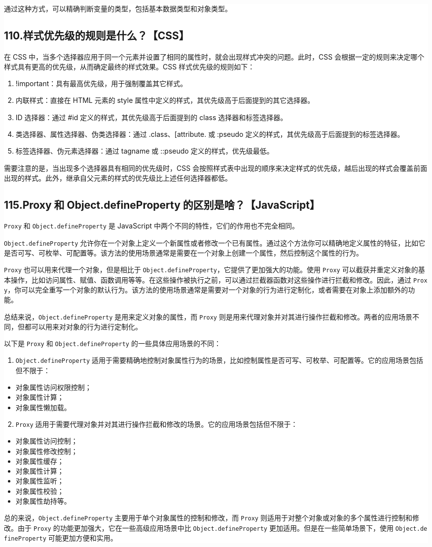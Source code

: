 ```js
```

通过这种方式，可以精确判断变量的类型，包括基本数据类型和对象类型。



           

## 110.样式优先级的规则是什么？【CSS】
      
在 CSS 中，当多个选择器应用于同一个元素并设置了相同的属性时，就会出现样式冲突的问题。此时，CSS 会根据一定的规则来决定哪个样式具有更高的优先级，从而确定最终的样式效果。CSS 样式优先级的规则如下：

1. !important：具有最高优先级，用于强制覆盖其它样式。

2. 内联样式：直接在 HTML 元素的 style 属性中定义的样式，其优先级高于后面提到的其它选择器。

3. ID 选择器：通过 #id 定义的样式，其优先级高于后面提到的 class 选择器和标签选择器。

4. 类选择器、属性选择器、伪类选择器：通过 .class、\[attribute. 或 :pseudo 定义的样式，其优先级高于后面提到的标签选择器。

5. 标签选择器、伪元素选择器：通过 tagname 或 ::pseudo 定义的样式，优先级最低。

需要注意的是，当出现多个选择器具有相同的优先级时，CSS 会按照样式表中出现的顺序来决定样式的优先级，越后出现的样式会覆盖前面出现的样式。此外，继承自父元素的样式的优先级比上述任何选择器都低。
           

## 115.Proxy 和 Object.defineProperty 的区别是啥？【JavaScript】
      
`Proxy` 和 `Object.defineProperty` 是 JavaScript 中两个不同的特性，它们的作用也不完全相同。

`Object.defineProperty` 允许你在一个对象上定义一个新属性或者修改一个已有属性。通过这个方法你可以精确地定义属性的特征，比如它是否可写、可枚举、可配置等。该方法的使用场景通常是需要在一个对象上创建一个属性，然后控制这个属性的行为。

`Proxy` 也可以用来代理一个对象，但是相比于 `Object.defineProperty`，它提供了更加强大的功能。使用 `Proxy` 可以截获并重定义对象的基本操作，比如访问属性、赋值、函数调用等等。在这些操作被执行之前，可以通过拦截器函数对这些操作进行拦截和修改。因此，通过 `Proxy`，你可以完全重写一个对象的默认行为。该方法的使用场景通常是需要对一个对象的行为进行定制化，或者需要在对象上添加额外的功能。

总结来说，`Object.defineProperty` 是用来定义对象的属性，而 `Proxy` 则是用来代理对象并对其进行操作拦截和修改。两者的应用场景不同，但都可以用来对对象的行为进行定制化。

以下是 `Proxy` 和 `Object.defineProperty` 的一些具体应用场景的不同：

1. `Object.defineProperty` 适用于需要精确地控制对象属性行为的场景，比如控制属性是否可写、可枚举、可配置等。它的应用场景包括但不限于：

* 对象属性访问权限控制；
* 对象属性计算；
* 对象属性懒加载。

2. `Proxy` 适用于需要代理对象并对其进行操作拦截和修改的场景。它的应用场景包括但不限于：

* 对象属性访问控制；
* 对象属性修改控制；
* 对象属性缓存；
* 对象属性计算；
* 对象属性监听；
* 对象属性校验；
* 对象属性劫持等。

总的来说，`Object.defineProperty` 主要用于单个对象属性的控制和修改，而 `Proxy` 则适用于对整个对象或对象的多个属性进行控制和修改。由于 `Proxy` 的功能更加强大，它在一些高级应用场景中比 `Object.defineProperty` 更加适用。但是在一些简单场景下，使用 `Object.defineProperty` 可能更加方便和实用。
           